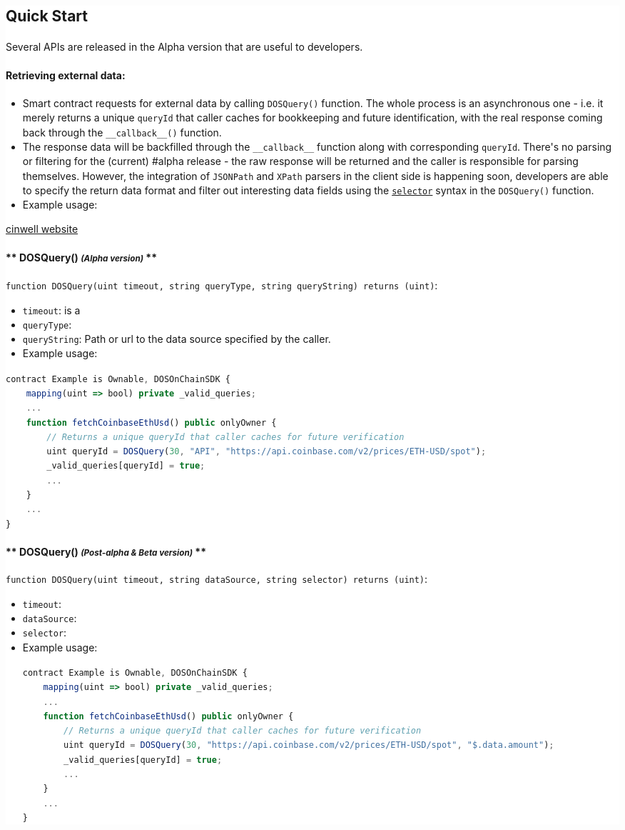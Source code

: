 ## Quick Start
Several APIs are released in the Alpha version that are useful to developers. 

#### Retrieving external data:
- Smart contract requests for external data by calling `DOSQuery()` function. The whole process is an asynchronous one - i.e. it merely returns a unique `queryId` that caller caches for bookkeeping and future identification, with the real response coming back through the `__callback__()` function.
- The response data will be backfilled through the `__callback__` function along with corresponding `queryId`. There's no parsing or filtering for the (current) #alpha release - the raw response will be returned and the caller is responsible for parsing themselves. However, the integration of `JSONPath` and `XPath` parsers in the client side is happening soon, developers are able to specify the return data format and filter out interesting data fields using the [`selector`](#selector) syntax in the `DOSQuery()` function.
- Example usage:

[cinwell website](https://cinwell.com ':include :type=iframe width=100% height=400px')



#### ** DOSQuery() <small>*(Alpha version)*</small> **
  ```function DOSQuery(uint timeout, string queryType, string queryString) returns (uint)```: 
  - `timeout`: is a
  - `queryType`: 
  - `queryString`: Path or url to the data source specified by the caller.
  - Example usage:
  ```js
  contract Example is Ownable, DOSOnChainSDK {
      mapping(uint => bool) private _valid_queries;
      ...
      function fetchCoinbaseEthUsd() public onlyOwner { 
          // Returns a unique queryId that caller caches for future verification
          uint queryId = DOSQuery(30, "API", "https://api.coinbase.com/v2/prices/ETH-USD/spot");
          _valid_queries[queryId] = true;
          ...
      }
      ...
  }
  ```

#### ** DOSQuery() <small>*(Post-alpha & Beta version)*</small> **
  ```function DOSQuery(uint timeout, string dataSource, string selector) returns (uint)```: 
  - `timeout`:
  - `dataSource`:
  - `selector`:
  - Example usage:
    ```js
    contract Example is Ownable, DOSOnChainSDK {
        mapping(uint => bool) private _valid_queries;
        ...
        function fetchCoinbaseEthUsd() public onlyOwner { 
            // Returns a unique queryId that caller caches for future verification
            uint queryId = DOSQuery(30, "https://api.coinbase.com/v2/prices/ETH-USD/spot", "$.data.amount");
            _valid_queries[queryId] = true;
            ...
        }
        ...
    }
    ```
    




  ```